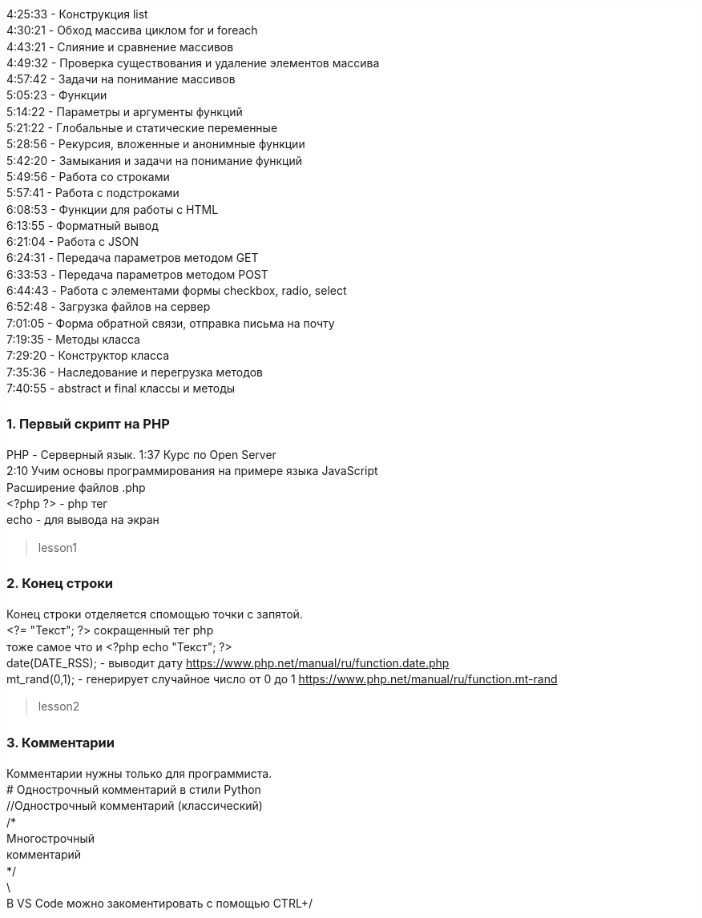 4:25:33 - Конструкция list  
4:30:21 - Обход массива циклом for и foreach  
4:43:21 - Слияние и сравнение массивов  
4:49:32 - Проверка существования и удаление элементов массива  
4:57:42 - Задачи на понимание массивов  
5:05:23 - Функции  
5:14:22 - Параметры и аргументы функций  
5:21:22 - Глобальные и статические переменные  
5:28:56 - Рекурсия, вложенные и анонимные функции   
5:42:20 - Замыкания и задачи на понимание функций  
5:49:56 - Работа со строками  
5:57:41 - Работа с подстроками  
6:08:53 - Функции для работы с HTML  
6:13:55 - Форматный вывод  
6:21:04 - Работа с JSON  
6:24:31 - Передача параметров методом GET  
6:33:53 - Передача параметров методом POST  
6:44:43 - Работа с элементами формы checkbox, radio, select  
6:52:48 - Загрузка файлов на сервер  
7:01:05 - Форма обратной связи, отправка письма на почту  
7:19:35 - Методы класса  
7:29:20 - Конструктор класса  
7:35:36 - Наследование и перегрузка методов  
7:40:55 - abstract и final классы и методы  

### 1. Первый скрипт на PHP
PHP - Серверный язык. 1:37 Курс по Open Server  
2:10 Учим основы программирования на примере языка   JavaScript  
Расширение файлов .php  
\<?php ?> - php тег  
echo - для вывода на экран

> lesson1
### 2. Конец строки
Конец строки отделяется спомощью точки с запятой.  
\<?= "Текст"; ?> сокращенный тег php   
тоже самое что и \<?php echo "Текст"; ?>  
date(DATE_RSS); - выводит дату https://www.php.net/manual/ru/function.date.php   
mt_rand(0,1); - генерирует случайное число от 0 до 1
https://www.php.net/manual/ru/function.mt-rand


> lesson2
### 3. Комментарии
Комментарии нужны только для программиста.  
\# Однострочный комментарий в стили Python  
//Однострочный комментарий (классический)  
/*  
Многострочный  
комментарий  
*/  
\  
В VS Code можно закоментировать с помощью CTRL+/
